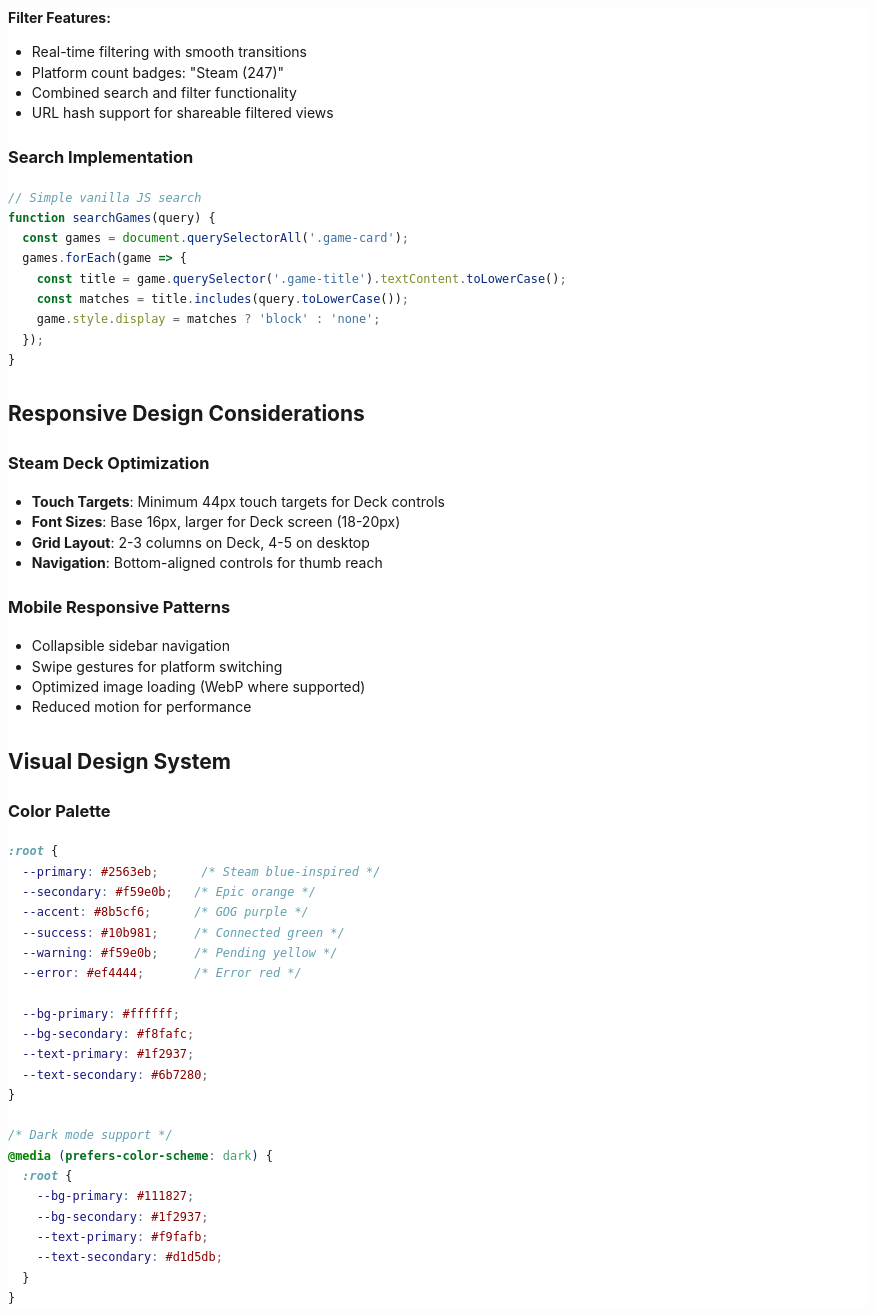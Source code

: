 **Filter Features:**
- Real-time filtering with smooth transitions
- Platform count badges: "Steam (247)"
- Combined search and filter functionality
- URL hash support for shareable filtered views

### Search Implementation
```javascript
// Simple vanilla JS search
function searchGames(query) {
  const games = document.querySelectorAll('.game-card');
  games.forEach(game => {
    const title = game.querySelector('.game-title').textContent.toLowerCase();
    const matches = title.includes(query.toLowerCase());
    game.style.display = matches ? 'block' : 'none';
  });
}
```

## Responsive Design Considerations

### Steam Deck Optimization
- **Touch Targets**: Minimum 44px touch targets for Deck controls
- **Font Sizes**: Base 16px, larger for Deck screen (18-20px)
- **Grid Layout**: 2-3 columns on Deck, 4-5 on desktop
- **Navigation**: Bottom-aligned controls for thumb reach

### Mobile Responsive Patterns
- Collapsible sidebar navigation
- Swipe gestures for platform switching
- Optimized image loading (WebP where supported)
- Reduced motion for performance

## Visual Design System

### Color Palette
```css
:root {
  --primary: #2563eb;      /* Steam blue-inspired */
  --secondary: #f59e0b;   /* Epic orange */
  --accent: #8b5cf6;      /* GOG purple */
  --success: #10b981;     /* Connected green */
  --warning: #f59e0b;     /* Pending yellow */
  --error: #ef4444;       /* Error red */
  
  --bg-primary: #ffffff;
  --bg-secondary: #f8fafc;
  --text-primary: #1f2937;
  --text-secondary: #6b7280;
}

/* Dark mode support */
@media (prefers-color-scheme: dark) {
  :root {
    --bg-primary: #111827;
    --bg-secondary: #1f2937;
    --text-primary: #f9fafb;
    --text-secondary: #d1d5db;
  }
}
```
